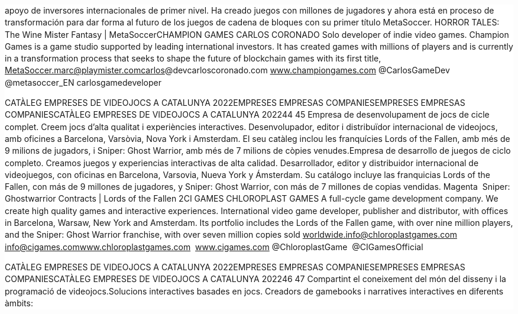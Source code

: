 apoyo de inversores internacionales de primer nivel. Ha creado juegos 
con millones de jugadores y ahora está en proceso de transformación 
para dar forma al futuro de los juegos de cadena de bloques con su 
primer título MetaSoccer. HORROR TALES: The Wine Mister Fantasy |  MetaSoccerCHAMPION GAMES CARLOS CORONADO
Solo developer of indie video games.
Champion Games is a game studio supported by leading international 
investors. It has created games with millions of players and is 
currently in a transformation process that seeks to shape the future of 
blockchain games with its first title, MetaSoccer.marc@playmister.comcarlos@devcarloscoronado.com www.championgames.com
@CarlosGameDev
@metasoccer_EN carlosgamedeveloper

CATÀLEG
EMPRESES DE VIDEOJOCS
A CATALUNYA
2022EMPRESES
EMPRESAS
COMPANIESEMPRESES
EMPRESAS
COMPANIESCATÀLEG
EMPRESES DE VIDEOJOCS
A CATALUNYA
202244 45
Empresa de desenvolupament de jocs de cicle complet. 
Creem jocs d’alta qualitat i experiències interactives.  Desenvolupador, editor i distribuïdor internacional de videojocs, 
amb oficines a Barcelona, Varsòvia, Nova York i Amsterdam. El seu 
catàleg inclou les franquícies Lords of the Fallen, amb més de 9 
milions de jugadors, i Sniper: Ghost Warrior, amb més de 7 milions 
de còpies venudes.Empresa de desarrollo de juegos de ciclo completo. 
Creamos juegos y experiencias interactivas de alta 
calidad. 
Desarrollador, editor y distribuidor internacional de videojuegos, 
con oficinas en Barcelona, Varsovia, Nueva York y Ámsterdam. 
Su catálogo incluye las franquicias Lords of the Fallen, con más 
de 9 millones de jugadores, y Sniper: Ghost Warrior, con más de 
7 millones de copias vendidas. Magenta  Sniper: Ghostwarrior Contracts | Lords of the Fallen 2CI GAMES CHLOROPLAST GAMES
A full-cycle game development company. We create high 
quality games and interactive experiences. 
International video game developer, publisher and distributor, with 
offices in Barcelona, Warsaw, New York and Amsterdam. Its portfolio 
includes the Lords of the Fallen game, with over nine million players, 
and the Sniper: Ghost Warrior franchise, with over seven million 
copies sold worldwide.info@chloroplastgames.com  info@cigames.comwww.chloroplastgames.com  www.cigames.com
@ChloroplastGame  @CIGamesOfficial

CATÀLEG
EMPRESES DE VIDEOJOCS
A CATALUNYA
2022EMPRESES
EMPRESAS
COMPANIESEMPRESES
EMPRESAS
COMPANIESCATÀLEG
EMPRESES DE VIDEOJOCS
A CATALUNYA
202246 47
Compartint el coneixement del món del disseny 
i la programació de videojocs.Solucions interactives basades en jocs. Creadors de 
gamebooks i narratives interactives en diferents àmbits: 